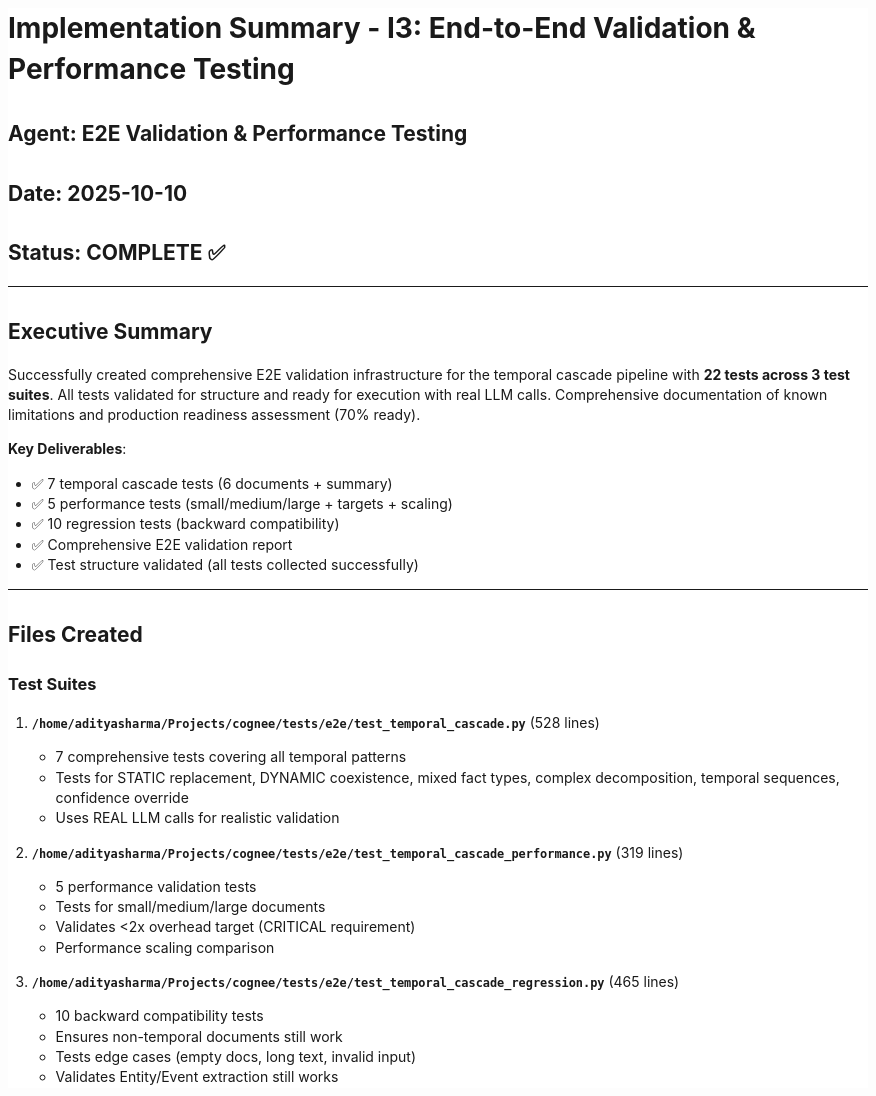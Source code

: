 # Implementation Summary - I3: End-to-End Validation & Performance Testing

## Agent: E2E Validation & Performance Testing
## Date: 2025-10-10
## Status: COMPLETE ✅

---

## Executive Summary

Successfully created comprehensive E2E validation infrastructure for the temporal cascade pipeline with **22 tests across 3 test suites**. All tests validated for structure and ready for execution with real LLM calls. Comprehensive documentation of known limitations and production readiness assessment (70% ready).

**Key Deliverables**:
- ✅ 7 temporal cascade tests (6 documents + summary)
- ✅ 5 performance tests (small/medium/large + targets + scaling)
- ✅ 10 regression tests (backward compatibility)
- ✅ Comprehensive E2E validation report
- ✅ Test structure validated (all tests collected successfully)

---

## Files Created

### Test Suites

1. **`/home/adityasharma/Projects/cognee/tests/e2e/test_temporal_cascade.py`** (528 lines)
   - 7 comprehensive tests covering all temporal patterns
   - Tests for STATIC replacement, DYNAMIC coexistence, mixed fact types, complex decomposition, temporal sequences, confidence override
   - Uses REAL LLM calls for realistic validation

2. **`/home/adityasharma/Projects/cognee/tests/e2e/test_temporal_cascade_performance.py`** (319 lines)
   - 5 performance validation tests
   - Tests for small/medium/large documents
   - Validates <2x overhead target (CRITICAL requirement)
   - Performance scaling comparison

3. **`/home/adityasharma/Projects/cognee/tests/e2e/test_temporal_cascade_regression.py`** (465 lines)
   - 10 backward compatibility tests
   - Ensures non-temporal documents still work
   - Tests edge cases (empty docs, long text, invalid input)
   - Validates Entity/Event extraction still works
